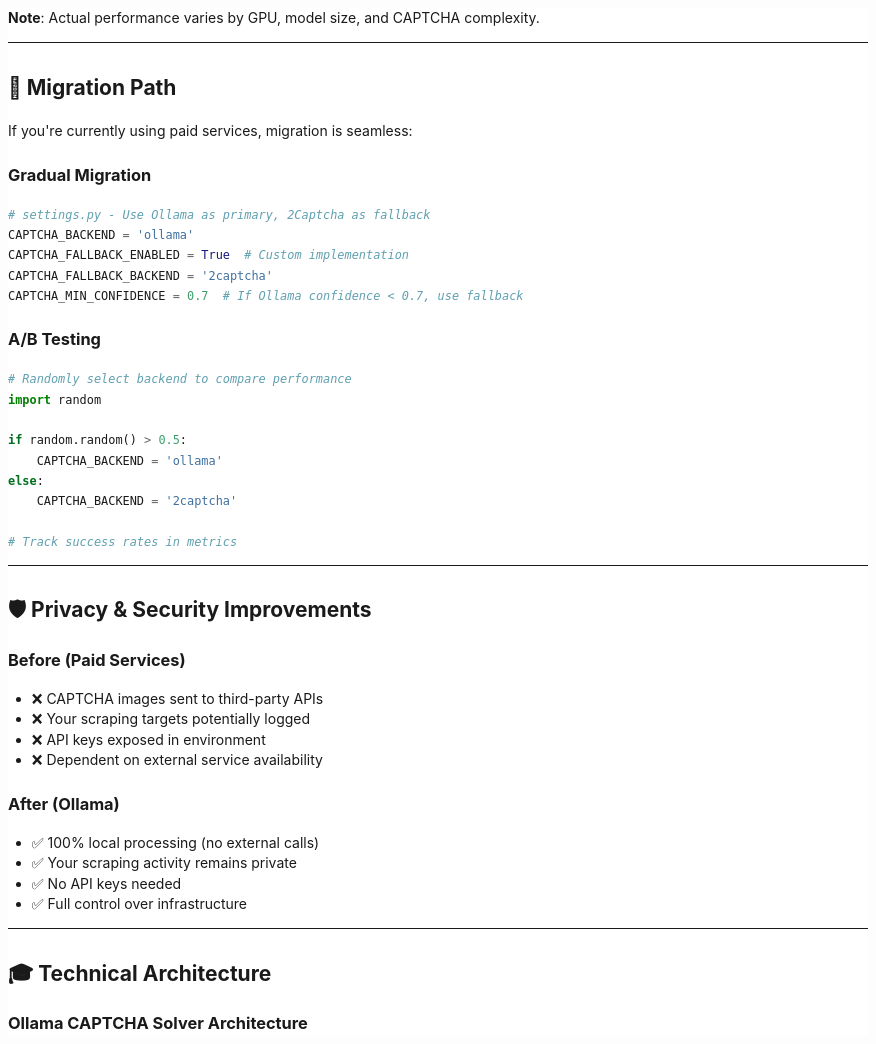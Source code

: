 **Note**: Actual performance varies by GPU, model size, and CAPTCHA complexity.

---

## 🔄 Migration Path

If you're currently using paid services, migration is seamless:

### Gradual Migration
```python
# settings.py - Use Ollama as primary, 2Captcha as fallback
CAPTCHA_BACKEND = 'ollama'
CAPTCHA_FALLBACK_ENABLED = True  # Custom implementation
CAPTCHA_FALLBACK_BACKEND = '2captcha'
CAPTCHA_MIN_CONFIDENCE = 0.7  # If Ollama confidence < 0.7, use fallback
```

### A/B Testing
```python
# Randomly select backend to compare performance
import random

if random.random() > 0.5:
    CAPTCHA_BACKEND = 'ollama'
else:
    CAPTCHA_BACKEND = '2captcha'

# Track success rates in metrics
```

---

## 🛡️ Privacy & Security Improvements

### Before (Paid Services)
- ❌ CAPTCHA images sent to third-party APIs
- ❌ Your scraping targets potentially logged
- ❌ API keys exposed in environment
- ❌ Dependent on external service availability

### After (Ollama)
- ✅ 100% local processing (no external calls)
- ✅ Your scraping activity remains private
- ✅ No API keys needed
- ✅ Full control over infrastructure

---

## 🎓 Technical Architecture

### Ollama CAPTCHA Solver Architecture
